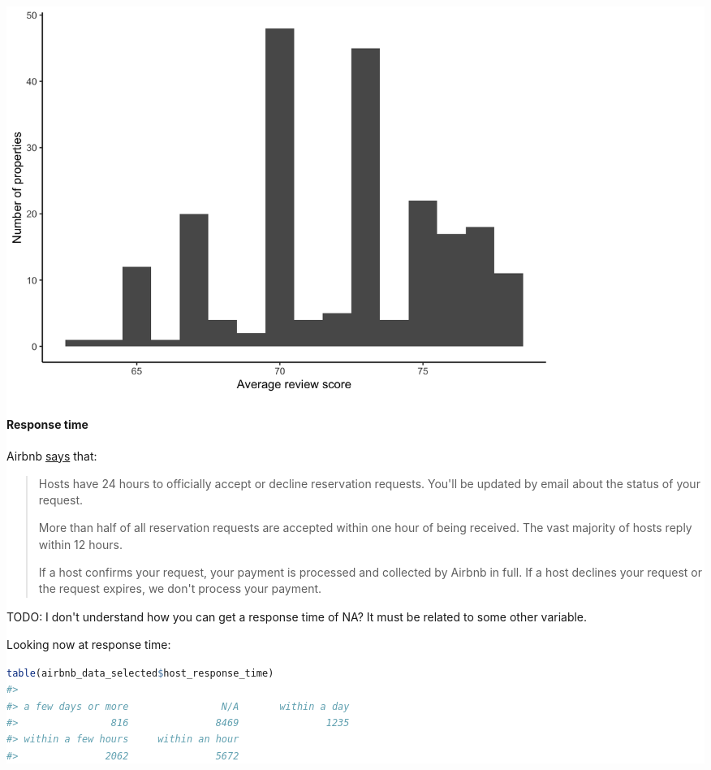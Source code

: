 <img src="40-eda_files/figure-html/unnamed-chunk-71-1.png" width="672" />


#### Response time

Airbnb [says](https://www.airbnb.ca/help/article/75/how-much-time-does-a-host-have-to-respond-to-my-reservation-request) that:

> Hosts have 24 hours to officially accept or decline reservation requests. You'll be updated by email about the status of your request.
> 
> More than half of all reservation requests are accepted within one hour of being received. The vast majority of hosts reply within 12 hours.
> 
> If a host confirms your request, your payment is processed and collected by Airbnb in full. If a host declines your request or the request expires, we don't process your payment.

TODO: I don't understand how you can get a response time of NA? It must be related to some other variable.

Looking now at response time:

```r
table(airbnb_data_selected$host_response_time)
#> 
#> a few days or more                N/A       within a day 
#>                816               8469               1235 
#> within a few hours     within an hour 
#>               2062               5672
```
